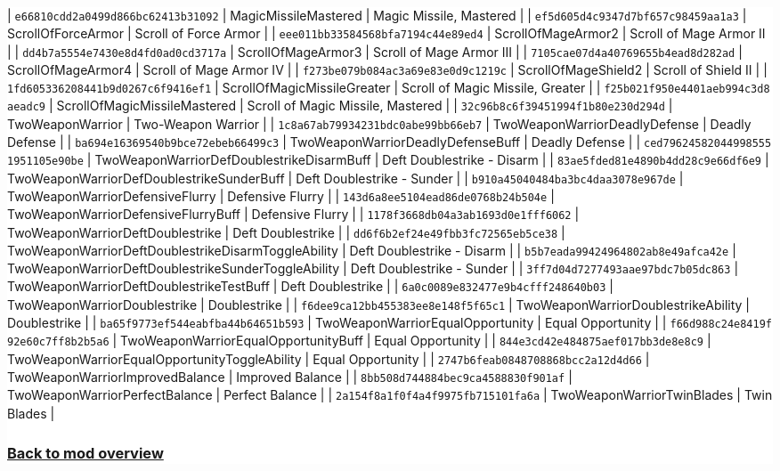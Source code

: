 | `e66810cdd2a0499d866bc62413b31092` | MagicMissileMastered | Magic Missile, Mastered |
| `ef5d605d4c9347d7bf657c98459aa1a3` | ScrollOfForceArmor | Scroll of Force Armor |
| `eee011bb33584568bfa7194c44e89ed4` | ScrollOfMageArmor2 | Scroll of Mage Armor II |
| `dd4b7a5554e7430e8d4fd0ad0cd3717a` | ScrollOfMageArmor3 | Scroll of Mage Armor III |
| `7105cae07d4a40769655b4ead8d282ad` | ScrollOfMageArmor4 | Scroll of Mage Armor IV |
| `f273be079b084ac3a69e83e0d9c1219c` | ScrollOfMageShield2 | Scroll of Shield II |
| `1fd605336208441b9d0267c6f9416ef1` | ScrollOfMagicMissileGreater | Scroll of Magic Missile, Greater |
| `f25b021f950e4401aeb994c3d8aeadc9` | ScrollOfMagicMissileMastered | Scroll of Magic Missile, Mastered |
| `32c96b8c6f39451994f1b80e230d294d` | TwoWeaponWarrior | Two-Weapon Warrior |
| `1c8a67ab79934231bdc0abe99bb66eb7` | TwoWeaponWarriorDeadlyDefense | Deadly Defense |
| `ba694e16369540b9bce72ebeb66499c3` | TwoWeaponWarriorDeadlyDefenseBuff | Deadly Defense |
| `ced796245820449985551951105e90be` | TwoWeaponWarriorDefDoublestrikeDisarmBuff | Deft Doublestrike - Disarm |
| `83ae5fded81e4890b4dd28c9e66df6e9` | TwoWeaponWarriorDefDoublestrikeSunderBuff | Deft Doublestrike - Sunder |
| `b910a45040484ba3bc4daa3078e967de` | TwoWeaponWarriorDefensiveFlurry | Defensive Flurry |
| `143d6a8ee5104ead86de0768b24b504e` | TwoWeaponWarriorDefensiveFlurryBuff | Defensive Flurry |
| `1178f3668db04a3ab1693d0e1fff6062` | TwoWeaponWarriorDeftDoublestrike | Deft Doublestrike |
| `dd6f6b2ef24e49fbb3fc72565eb5ce38` | TwoWeaponWarriorDeftDoublestrikeDisarmToggleAbility | Deft Doublestrike - Disarm |
| `b5b7eada99424964802ab8e49afca42e` | TwoWeaponWarriorDeftDoublestrikeSunderToggleAbility | Deft Doublestrike - Sunder |
| `3ff7d04d7277493aae97bdc7b05dc863` | TwoWeaponWarriorDeftDoublestrikeTestBuff | Deft Doublestrike |
| `6a0c0089e832477e9b4cfff248640b03` | TwoWeaponWarriorDoublestrike | Doublestrike |
| `f6dee9ca12bb455383ee8e148f5f65c1` | TwoWeaponWarriorDoublestrikeAbility | Doublestrike |
| `ba65f9773ef544eabfba44b64651b593` | TwoWeaponWarriorEqualOpportunity | Equal Opportunity |
| `f66d988c24e8419f92e60c7ff8b2b5a6` | TwoWeaponWarriorEqualOpportunityBuff | Equal Opportunity |
| `844e3cd42e484875aef017bb3de8e8c9` | TwoWeaponWarriorEqualOpportunityToggleAbility | Equal Opportunity |
| `2747b6feab0848708868bcc2a12d4d66` | TwoWeaponWarriorImprovedBalance | Improved Balance |
| `8bb508d744884bec9ca4588830f901af` | TwoWeaponWarriorPerfectBalance | Perfect Balance |
| `2a154f8a1f0f4a4f9975fb715101fa6a` | TwoWeaponWarriorTwinBlades | Twin Blades |

### [Back to mod overview](./README.md)
